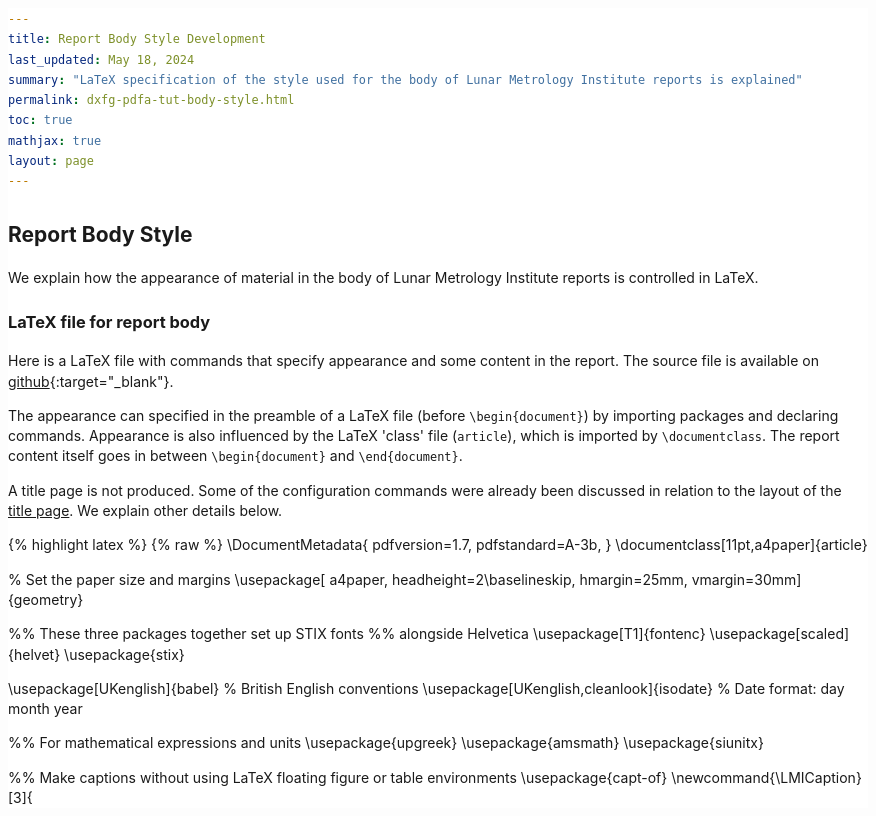 ```yaml
---
title: Report Body Style Development
last_updated: May 18, 2024
summary: "LaTeX specification of the style used for the body of Lunar Metrology Institute reports is explained"
permalink: dxfg-pdfa-tut-body-style.html
toc: true
mathjax: true
layout: page
---
```

## Report Body Style

We explain how the appearance of material in the body of Lunar Metrology Institute reports is controlled in LaTeX. 

### LaTeX file for report body

Here is a LaTeX file with commands that specify appearance and some content in the report.
The source file is available on [github](https://github.com/apmp-dxfg/pdfa3-documents/tree/main/LMI-body-dev){:target="_blank"}.


The appearance can specified in the preamble of a LaTeX file (before `\begin{document}`) by importing packages and declaring commands. 
Appearance is also influenced by the LaTeX 'class' file (`article`), which is imported by `\documentclass`. 
The report content itself goes in between `\begin{document}` and `\end{document}`.

A title page is not produced.
Some of the configuration commands were already been discussed in relation to the layout of the [title page](dxfg-pdfa-tut-title-style). 
We explain other details below.

{% highlight latex %}
{% raw %}
\DocumentMetadata{
    pdfversion=1.7,
    pdfstandard=A-3b,
}
\documentclass[11pt,a4paper]{article}

% Set the paper size and margins 
\usepackage[
    a4paper,
    headheight=2\baselineskip,
    hmargin=25mm,
    vmargin=30mm]{geometry}

%% These three packages together set up STIX fonts 
%% alongside Helvetica
\usepackage[T1]{fontenc}
\usepackage[scaled]{helvet}
\usepackage{stix}           

\usepackage[UKenglish]{babel} % British English conventions
\usepackage[UKenglish,cleanlook]{isodate}   % Date format: day month year

%% For mathematical expressions and units
\usepackage{upgreek}
\usepackage{amsmath}
\usepackage{siunitx}

%% Make captions without using LaTeX floating figure or table environments 
\usepackage{capt-of}
\newcommand{\LMICaption}[3]{

[^1]: LaTeX packages are available on the Comprehensive TeX Archive Network [CTAN](https://ctan.org/){:target="_blank"}. Documentation for every package can be found there. 